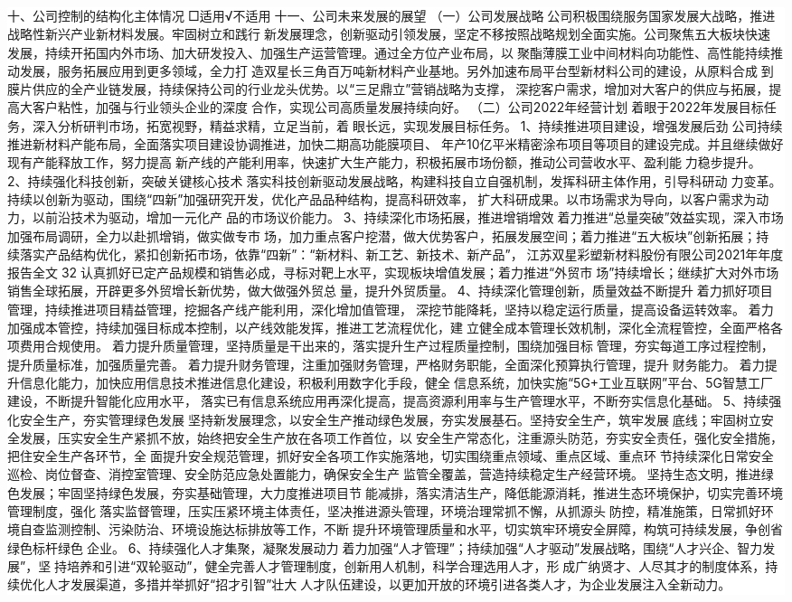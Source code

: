 十、公司控制的结构化主体情况
□适用√不适用
十一、公司未来发展的展望
（一）公司发展战略
公司积极围绕服务国家发展大战略，推进战略性新兴产业新材料发展。牢固树立和践行
新发展理念，创新驱动引领发展，坚定不移按照战略规划全面实施。公司聚焦五大板块快速
发展，持续开拓国内外市场、加大研发投入、加强生产运营管理。通过全方位产业布局，以
聚酯薄膜工业中间材料向功能性、高性能持续推动发展，服务拓展应用到更多领域，全力打
造双星长三角百万吨新材料产业基地。另外加速布局平台型新材料公司的建设，从原料合成
到膜片供应的全产业链发展，持续保持公司的行业龙头优势。以“三足鼎立”营销战略为支撑，
深挖客户需求，增加对大客户的供应与拓展，提高大客户粘性，加强与行业领头企业的深度
合作，实现公司高质量发展持续向好。
（二）公司2022年经营计划
着眼于2022年发展目标任务，深入分析研判市场，拓宽视野，精益求精，立足当前，着
眼长远，实现发展目标任务。
1、持续推进项目建设，增强发展后劲
公司持续推进新材料产能布局，全面落实项目建设协调推进，加快二期高功能膜项目、
年产10亿平米精密涂布项目等项目的建设完成。并且继续做好现有产能释放工作，努力提高
新产线的产能利用率，快速扩大生产能力，积极拓展市场份额，推动公司营收水平、盈利能
力稳步提升。
2、持续强化科技创新，突破关键核心技术
落实科技创新驱动发展战略，构建科技自立自强机制，发挥科研主体作用，引导科研动
力变革。持续以创新为驱动，围绕“四新”加强研究开发，优化产品品种结构，提高科研效率，
扩大科研成果。以市场需求为导向，以客户需求为动力，以前沿技术为驱动，增加一元化产
品的市场议价能力。
3、持续深化市场拓展，推进增销增效
着力推进“总量突破”效益实现，深入市场加强布局调研，全力以赴抓增销，做实做专市
场，加力重点客户挖潜，做大优势客户，拓展发展空间；着力推进“五大板块”创新拓展；持
续落实产品结构优化，紧扣创新拓市场，依靠“四新”：“新材料、新工艺、新技术、新产品”，
江苏双星彩塑新材料股份有限公司2021年年度报告全文
32
认真抓好已定产品规模和销售必成，寻标对靶上水平，实现板块增值发展；着力推进“外贸市
场”持续增长；继续扩大对外市场销售全球拓展，开辟更多外贸增长新优势，做大做强外贸总
量，提升外贸质量。
4、持续深化管理创新，质量效益不断提升
着力抓好项目管理，持续推进项目精益管理，挖掘各产线产能利用，深化增加值管理，
深挖节能降耗，坚持以稳定运行质量，提高设备运转效率。
着力加强成本管控，持续加强目标成本控制，以产线效能发挥，推进工艺流程优化，建
立健全成本管理长效机制，深化全流程管控，全面严格各项费用合规使用。
着力提升质量管理，坚持质量是干出来的，落实提升生产过程质量控制，围绕加强目标
管理，夯实每道工序过程控制，提升质量标准，加强质量完善。
着力提升财务管理，注重加强财务管理，严格财务职能，全面深化预算执行管理，提升
财务能力。
着力提升信息化能力，加快应用信息技术推进信息化建设，积极利用数字化手段，健全
信息系统，加快实施“5G+工业互联网”平台、5G智慧工厂建设，不断提升智能化应用水平，
落实已有信息系统应用再深化提高，提高资源利用率与生产管理水平，不断夯实信息化基础。
5、持续强化安全生产，夯实管理绿色发展
坚持新发展理念，以安全生产推动绿色发展，夯实发展基石。坚持安全生产，筑牢发展
底线；牢固树立安全发展，压实安全生产紧抓不放，始终把安全生产放在各项工作首位，以
安全生产常态化，注重源头防范，夯实安全责任，强化安全措施，把住安全生产各环节，全
面提升安全规范管理，抓好安全各项工作实施落地，切实围绕重点领域、重点区域、重点环
节持续深化日常安全巡检、岗位督查、消控室管理、安全防范应急处置能力，确保安全生产
监管全覆盖，营造持续稳定生产经营环境。
坚持生态文明，推进绿色发展；牢固坚持绿色发展，夯实基础管理，大力度推进项目节
能减排，落实清洁生产，降低能源消耗，推进生态环境保护，切实完善环境管理制度，强化
落实监督管理，压实压紧环境主体责任，坚决推进源头管理，环境治理常抓不懈，从抓源头
防控，精准施策，日常抓好环境自查监测控制、污染防治、环境设施达标排放等工作，不断
提升环境管理质量和水平，切实筑牢环境安全屏障，构筑可持续发展，争创省绿色标杆绿色
企业。
6、持续强化人才集聚，凝聚发展动力
着力加强“人才管理”；持续加强“人才驱动”发展战略，围绕“人才兴企、智力发展”，坚
持培养和引进“双轮驱动”，健全完善人才管理制度，创新用人机制，科学合理选用人才，形
成广纳贤才、人尽其才的制度体系，持续优化人才发展渠道，多措并举抓好“招才引智”壮大
人才队伍建设，以更加开放的环境引进各类人才，为企业发展注入全新动力。